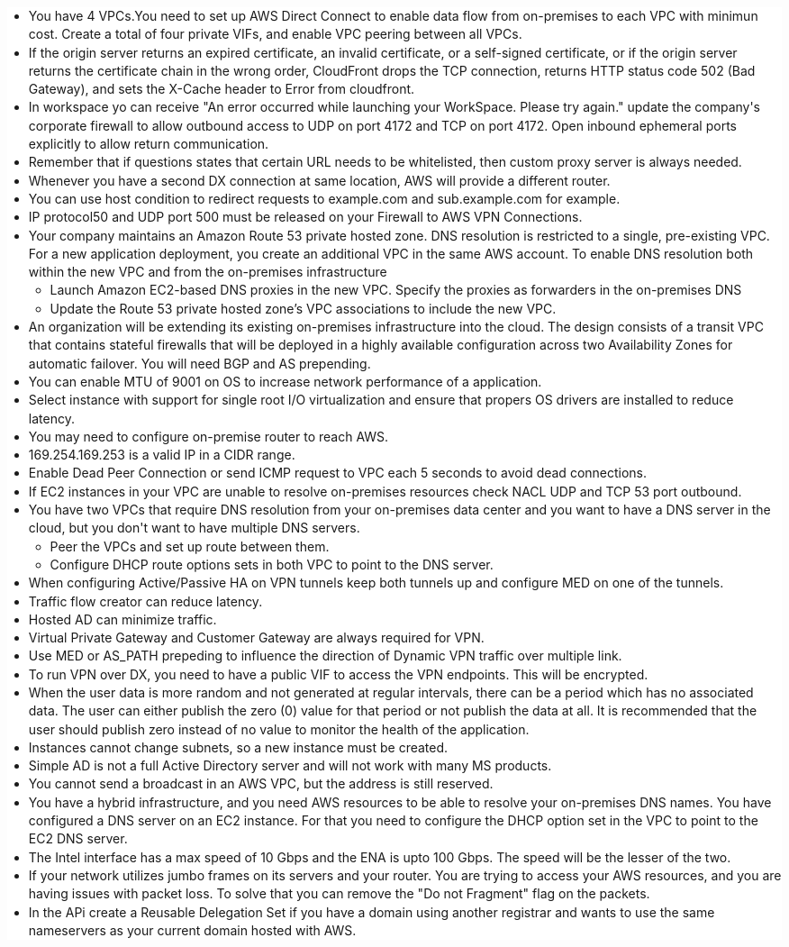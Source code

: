 * You have 4 VPCs.You need to set up AWS Direct Connect to enable data flow from on-premises to each VPC with minimun cost. Create a total of four private VIFs, and enable VPC peering between all VPCs.
* If the origin server returns an expired certificate, an invalid certificate, or a self-signed certificate, or if the origin server returns the certificate chain in the wrong order, CloudFront drops the TCP connection, returns HTTP status code 502 (Bad Gateway), and sets the X-Cache header to Error from cloudfront.
* In workspace yo can receive "An error occurred while launching your WorkSpace. Please try again." update the company's corporate firewall to allow outbound access to UDP on port 4172 and TCP on port 4172. Open inbound ephemeral ports explicitly to allow return communication.
* Remember that if questions states that certain URL needs to be whitelisted, then custom proxy server is always needed.
* Whenever you have a second DX connection at same location, AWS will provide a different router.
* You can use host condition to redirect requests to example.com and sub.example.com for example.
* IP protocol50 and UDP port 500 must be released on your Firewall to AWS VPN Connections.
* Your company maintains an Amazon Route 53 private hosted zone. DNS resolution is restricted to a single, pre-existing VPC. For a new application deployment, you create an additional VPC in the same AWS account. To enable DNS resolution both within the new VPC and from the on-premises infrastructure 
  * Launch Amazon EC2-based DNS proxies in the new VPC. Specify the proxies as forwarders in the on-premises DNS 
  * Update the Route 53 private hosted zone’s VPC associations to include the new VPC. 
* An organization will be extending its existing on-premises infrastructure into the cloud. The design consists of a transit VPC that contains stateful firewalls that will be deployed in a highly available configuration across two Availability Zones for automatic failover. You will need BGP and AS prepending.
* You can enable MTU of 9001 on OS to increase network performance of a application.
* Select instance with support for single root I/O virtualization and ensure that propers OS drivers are installed to reduce latency.
* You may need to configure on-premise router to reach AWS.
* 169.254.169.253 is a valid IP in a CIDR range.
* Enable Dead Peer Connection or send ICMP request to VPC each 5 seconds to avoid dead connections.
* If EC2 instances in your VPC are unable to resolve on-premises resources check NACL UDP and TCP 53 port outbound.
* You have two VPCs that require DNS resolution from your on-premises data center and you want to have a DNS server in the cloud, but you don't want to have multiple DNS servers.
  * Peer the VPCs and set up route between them.
  * Configure DHCP route options sets in both VPC to point to the DNS server.
* When configuring Active/Passive HA on VPN tunnels keep both tunnels up and configure MED on one of the tunnels.
* Traffic flow creator can reduce latency.
* Hosted AD can minimize traffic.
* Virtual Private Gateway and Customer Gateway are always required for VPN.
* Use MED or AS_PATH prepeding to influence the direction of Dynamic VPN traffic over multiple link.
* To run VPN over DX, you need to have a public VIF to access the VPN endpoints. This will be encrypted.
* When the user data is more random and not generated at regular intervals, there can be a period which has no associated data. The user can either publish the zero (0) value for that period or not publish the data at all. It is recommended that the user should publish zero instead of no value to monitor the health of the application.
* Instances cannot change subnets, so a new instance must be created.
* Simple AD is not a full Active Directory server and will not work with many MS products.
* You cannot send a broadcast in an AWS VPC, but the address is still reserved.
* You have a hybrid infrastructure, and you need AWS resources to be able to resolve your on-premises DNS names. You have configured a DNS server on an EC2 instance. For that you need to configure the DHCP option set in the VPC to point to the EC2 DNS server.
* The Intel interface has a max speed of 10 Gbps and the ENA is upto 100 Gbps. The speed will be the lesser of the two.
* If your network utilizes jumbo frames on its servers and your router. You are trying to access your AWS resources, and you are having issues with packet loss. To solve that you can remove the "Do not Fragment" flag on the packets.
* In the APi create a Reusable Delegation Set if you have a domain using another registrar and wants to use the same nameservers as your current domain hosted with AWS.